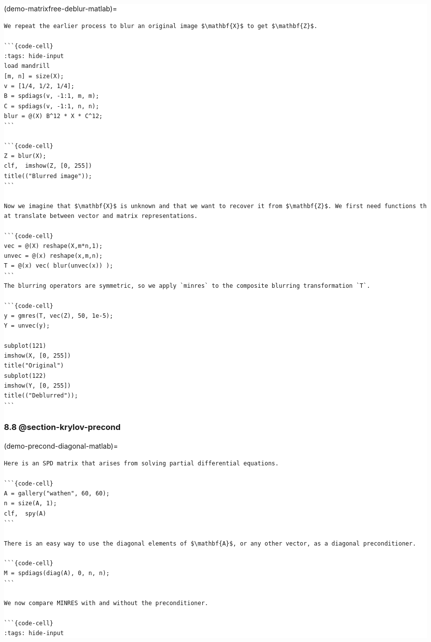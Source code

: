 (demo-matrixfree-deblur-matlab)=
``````{dropdown} @demo-matrixfree-deblur
We repeat the earlier process to blur an original image $\mathbf{X}$ to get $\mathbf{Z}$.

```{code-cell}
:tags: hide-input
load mandrill
[m, n] = size(X);
v = [1/4, 1/2, 1/4];
B = spdiags(v, -1:1, m, m);
C = spdiags(v, -1:1, n, n);
blur = @(X) B^12 * X * C^12;
```

```{code-cell}
Z = blur(X);
clf,  imshow(Z, [0, 255])
title(("Blurred image"));
```

Now we imagine that $\mathbf{X}$ is unknown and that we want to recover it from $\mathbf{Z}$. We first need functions that translate between vector and matrix representations.

```{code-cell}
vec = @(X) reshape(X,m*n,1);
unvec = @(x) reshape(x,m,n);
T = @(x) vec( blur(unvec(x)) );
```
The blurring operators are symmetric, so we apply `minres` to the composite blurring transformation `T`.

```{code-cell}
y = gmres(T, vec(Z), 50, 1e-5);
Y = unvec(y);

subplot(121)
imshow(X, [0, 255])
title("Original")
subplot(122)
imshow(Y, [0, 255])
title(("Deblurred"));
```
``````

### 8.8 @section-krylov-precond

(demo-precond-diagonal-matlab)=
``````{dropdown} @demo-precond-diagonal
Here is an SPD matrix that arises from solving partial differential equations.

```{code-cell}
A = gallery("wathen", 60, 60);
n = size(A, 1);
clf,  spy(A)
```

There is an easy way to use the diagonal elements of $\mathbf{A}$, or any other vector, as a diagonal preconditioner.

```{code-cell}
M = spdiags(diag(A), 0, n, n);
```

We now compare MINRES with and without the preconditioner.

```{code-cell}
:tags: hide-input
``````